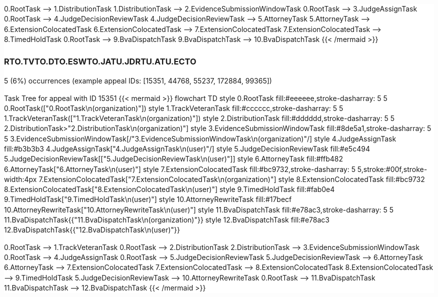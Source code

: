0.RootTask --> 1.DistributionTask
1.DistributionTask --> 2.EvidenceSubmissionWindowTask
0.RootTask --> 3.JudgeAssignTask
0.RootTask --> 4.JudgeDecisionReviewTask
4.JudgeDecisionReviewTask --> 5.AttorneyTask
5.AttorneyTask --> 6.ExtensionColocatedTask
6.ExtensionColocatedTask --> 7.ExtensionColocatedTask
7.ExtensionColocatedTask --> 8.TimedHoldTask
0.RootTask --> 9.BvaDispatchTask
9.BvaDispatchTask --> 10.BvaDispatchTask
{{< /mermaid >}}


### RTO.TVTO.DTO.ESWTO.JATU.JDRTU.ATU.ECTO

5 (6%) occurrences (example appeal IDs: [15351, 44768, 55237, 172884, 99365])

Task Tree for appeal with ID 15351
{{< mermaid >}}
flowchart TD
style 0.RootTask fill:#eeeeee,stroke-dasharray: 5 5
  0.RootTask(["0.RootTask\n(organization)"])
style 1.TrackVeteranTask fill:#cccccc,stroke-dasharray: 5 5
  1.TrackVeteranTask(["1.TrackVeteranTask\n(organization)"])
style 2.DistributionTask fill:#dddddd,stroke-dasharray: 5 5
  2.DistributionTask>"2.DistributionTask\n(organization)"]
style 3.EvidenceSubmissionWindowTask fill:#8de5a1,stroke-dasharray: 5 5
  3.EvidenceSubmissionWindowTask[/"3.EvidenceSubmissionWindowTask\n(organization)"/]
style 4.JudgeAssignTask fill:#b3b3b3
  4.JudgeAssignTask[\"4.JudgeAssignTask\n(user)"/]
style 5.JudgeDecisionReviewTask fill:#e5c494
  5.JudgeDecisionReviewTask[["5.JudgeDecisionReviewTask\n(user)"]]
style 6.AttorneyTask fill:#ffb482
  6.AttorneyTask["6.AttorneyTask\n(user)"]
style 7.ExtensionColocatedTask fill:#bc9732,stroke-dasharray: 5 5,stroke:#00f,stroke-width:4px
  7.ExtensionColocatedTask["7.ExtensionColocatedTask\n(organization)"]
style 8.ExtensionColocatedTask fill:#bc9732
  8.ExtensionColocatedTask["8.ExtensionColocatedTask\n(user)"]
style 9.TimedHoldTask fill:#fab0e4
  9.TimedHoldTask["9.TimedHoldTask\n(user)"]
style 10.AttorneyRewriteTask fill:#17becf
  10.AttorneyRewriteTask["10.AttorneyRewriteTask\n(user)"]
style 11.BvaDispatchTask fill:#e78ac3,stroke-dasharray: 5 5
  11.BvaDispatchTask{{"11.BvaDispatchTask\n(organization)"}}
style 12.BvaDispatchTask fill:#e78ac3
  12.BvaDispatchTask{{"12.BvaDispatchTask\n(user)"}}

0.RootTask --> 1.TrackVeteranTask
0.RootTask --> 2.DistributionTask
2.DistributionTask --> 3.EvidenceSubmissionWindowTask
0.RootTask --> 4.JudgeAssignTask
0.RootTask --> 5.JudgeDecisionReviewTask
5.JudgeDecisionReviewTask --> 6.AttorneyTask
6.AttorneyTask --> 7.ExtensionColocatedTask
7.ExtensionColocatedTask --> 8.ExtensionColocatedTask
8.ExtensionColocatedTask --> 9.TimedHoldTask
5.JudgeDecisionReviewTask --> 10.AttorneyRewriteTask
0.RootTask --> 11.BvaDispatchTask
11.BvaDispatchTask --> 12.BvaDispatchTask
{{< /mermaid >}}
